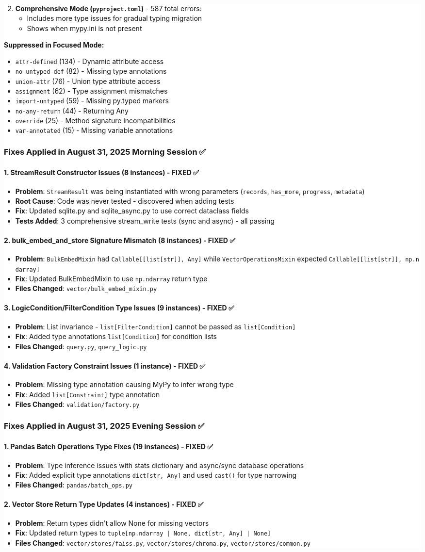2. **Comprehensive Mode (`pyproject.toml`)** - 587 total errors:
   - Includes more type issues for gradual typing migration
   - Shows when mypy.ini is not present

**Suppressed in Focused Mode:**
- `attr-defined` (134) - Dynamic attribute access
- `no-untyped-def` (82) - Missing type annotations
- `union-attr` (76) - Union type attribute access
- `assignment` (62) - Type assignment mismatches
- `import-untyped` (59) - Missing py.typed markers
- `no-any-return` (44) - Returning Any
- `override` (25) - Method signature incompatibilities
- `var-annotated` (15) - Missing variable annotations

### Fixes Applied in August 31, 2025 Morning Session ✅

#### 1. StreamResult Constructor Issues (8 instances) - FIXED ✅
- **Problem**: `StreamResult` was being instantiated with wrong parameters (`records`, `has_more`, `progress`, `metadata`)
- **Root Cause**: Code was never tested - discovered when adding tests
- **Fix**: Updated sqlite.py and sqlite_async.py to use correct dataclass fields
- **Tests Added**: 3 comprehensive stream_write tests (sync and async) - all passing

#### 2. bulk_embed_and_store Signature Mismatch (8 instances) - FIXED ✅
- **Problem**: `BulkEmbedMixin` had `Callable[[list[str]], Any]` while `VectorOperationsMixin` expected `Callable[[list[str]], np.ndarray]`
- **Fix**: Updated BulkEmbedMixin to use `np.ndarray` return type
- **Files Changed**: `vector/bulk_embed_mixin.py`

#### 3. LogicCondition/FilterCondition Type Issues (9 instances) - FIXED ✅
- **Problem**: List invariance - `list[FilterCondition]` cannot be passed as `list[Condition]`
- **Fix**: Added type annotations `list[Condition]` for condition lists
- **Files Changed**: `query.py`, `query_logic.py`

#### 4. Validation Factory Constraint Issues (1 instance) - FIXED ✅
- **Problem**: Missing type annotation causing MyPy to infer wrong type
- **Fix**: Added `list[Constraint]` type annotation
- **Files Changed**: `validation/factory.py`

### Fixes Applied in August 31, 2025 Evening Session ✅

#### 1. Pandas Batch Operations Type Fixes (19 instances) - FIXED ✅
- **Problem**: Type inference issues with stats dictionary and async/sync database operations
- **Fix**: Added explicit type annotations `dict[str, Any]` and used `cast()` for type narrowing
- **Files Changed**: `pandas/batch_ops.py`

#### 2. Vector Store Return Type Updates (4 instances) - FIXED ✅  
- **Problem**: Return types didn't allow None for missing vectors
- **Fix**: Updated return types to `tuple[np.ndarray | None, dict[str, Any] | None]`
- **Files Changed**: `vector/stores/faiss.py`, `vector/stores/chroma.py`, `vector/stores/common.py`
